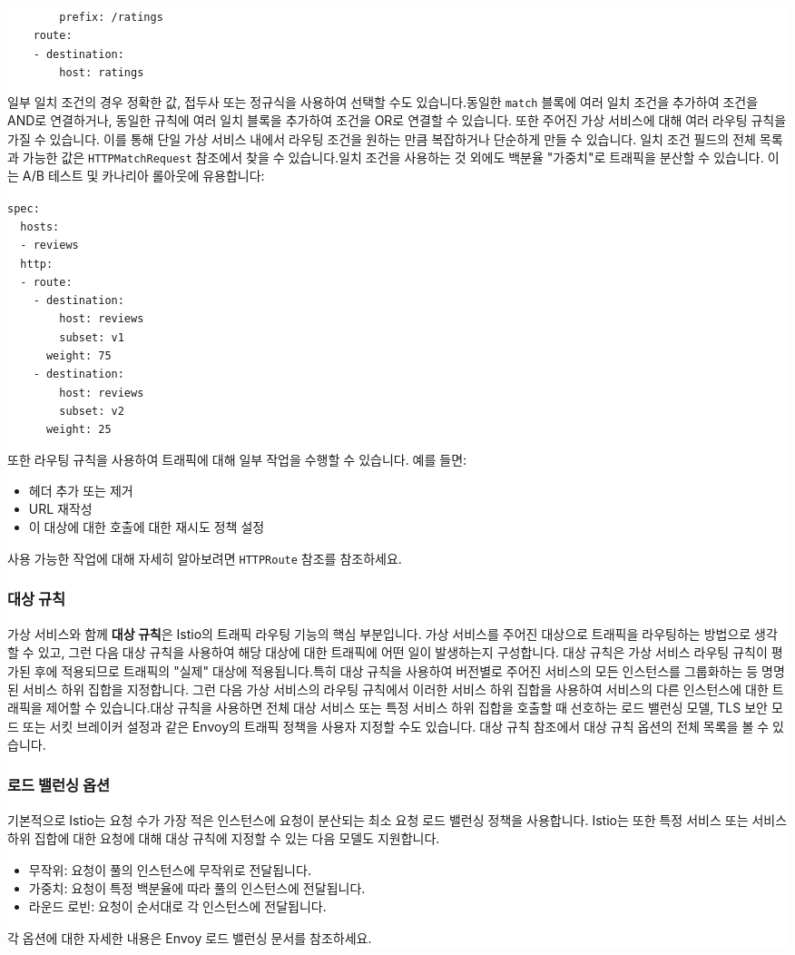 ```
        prefix: /ratings
    route:
    - destination:
        host: ratings
```

일부 일치 조건의 경우 정확한 값, 접두사 또는 정규식을 사용하여 선택할 수도 있습니다.동일한 `match` 블록에 여러 일치 조건을 추가하여 조건을 AND로 연결하거나, 동일한 규칙에 여러 일치 블록을 추가하여 조건을 OR로 연결할 수 있습니다. 또한 주어진 가상 서비스에 대해 여러 라우팅 규칙을 가질 수 있습니다. 이를 통해 단일 가상 서비스 내에서 라우팅 조건을 원하는 만큼 복잡하거나 단순하게 만들 수 있습니다. 일치 조건 필드의 전체 목록과 가능한 값은 `HTTPMatchRequest` 참조에서 찾을 수 있습니다.일치 조건을 사용하는 것 외에도 백분율 "가중치"로 트래픽을 분산할 수 있습니다. 이는 A/B 테스트 및 카나리아 롤아웃에 유용합니다:

```
spec:
  hosts:
  - reviews
  http:
  - route:
    - destination:
        host: reviews
        subset: v1
      weight: 75
    - destination:
        host: reviews
        subset: v2
      weight: 25
```

또한 라우팅 규칙을 사용하여 트래픽에 대해 일부 작업을 수행할 수 있습니다. 예를 들면:

* 헤더 추가 또는 제거
* URL 재작성
* 이 대상에 대한 호출에 대한 재시도 정책 설정

사용 가능한 작업에 대해 자세히 알아보려면 `HTTPRoute` 참조를 참조하세요.

### 대상 규칙

가상 서비스와 함께 **대상 규칙**은 Istio의 트래픽 라우팅 기능의 핵심 부분입니다. 가상 서비스를 주어진 대상으로 트래픽을 라우팅하는 방법으로 생각할 수 있고, 그런 다음 대상 규칙을 사용하여 해당 대상에 대한 트래픽에 어떤 일이 발생하는지 구성합니다. 대상 규칙은 가상 서비스 라우팅 규칙이 평가된 후에 적용되므로 트래픽의 "실제" 대상에 적용됩니다.특히 대상 규칙을 사용하여 버전별로 주어진 서비스의 모든 인스턴스를 그룹화하는 등 명명된 서비스 하위 집합을 지정합니다. 그런 다음 가상 서비스의 라우팅 규칙에서 이러한 서비스 하위 집합을 사용하여 서비스의 다른 인스턴스에 대한 트래픽을 제어할 수 있습니다.대상 규칙을 사용하면 전체 대상 서비스 또는 특정 서비스 하위 집합을 호출할 때 선호하는 로드 밸런싱 모델, TLS 보안 모드 또는 서킷 브레이커 설정과 같은 Envoy의 트래픽 정책을 사용자 지정할 수도 있습니다. 대상 규칙 참조에서 대상 규칙 옵션의 전체 목록을 볼 수 있습니다.

### 로드 밸런싱 옵션

기본적으로 Istio는 요청 수가 가장 적은 인스턴스에 요청이 분산되는 최소 요청 로드 밸런싱 정책을 사용합니다. Istio는 또한 특정 서비스 또는 서비스 하위 집합에 대한 요청에 대해 대상 규칙에 지정할 수 있는 다음 모델도 지원합니다.

* 무작위: 요청이 풀의 인스턴스에 무작위로 전달됩니다.
* 가중치: 요청이 특정 백분율에 따라 풀의 인스턴스에 전달됩니다.
* 라운드 로빈: 요청이 순서대로 각 인스턴스에 전달됩니다.

각 옵션에 대한 자세한 내용은 Envoy 로드 밸런싱 문서를 참조하세요.
